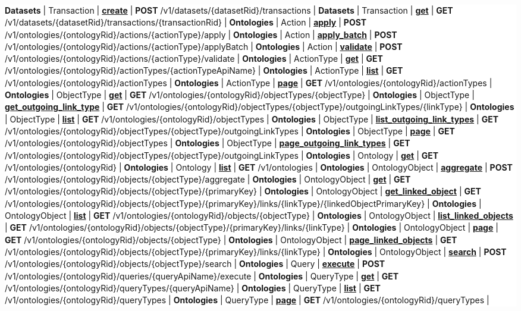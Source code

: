 **Datasets** | Transaction | [**create**](docs/v1/namespaces/Datasets/Transaction.md#create) | **POST** /v1/datasets/{datasetRid}/transactions |
**Datasets** | Transaction | [**get**](docs/v1/namespaces/Datasets/Transaction.md#get) | **GET** /v1/datasets/{datasetRid}/transactions/{transactionRid} |
**Ontologies** | Action | [**apply**](docs/v1/namespaces/Ontologies/Action.md#apply) | **POST** /v1/ontologies/{ontologyRid}/actions/{actionType}/apply |
**Ontologies** | Action | [**apply_batch**](docs/v1/namespaces/Ontologies/Action.md#apply_batch) | **POST** /v1/ontologies/{ontologyRid}/actions/{actionType}/applyBatch |
**Ontologies** | Action | [**validate**](docs/v1/namespaces/Ontologies/Action.md#validate) | **POST** /v1/ontologies/{ontologyRid}/actions/{actionType}/validate |
**Ontologies** | ActionType | [**get**](docs/v1/namespaces/Ontologies/ActionType.md#get) | **GET** /v1/ontologies/{ontologyRid}/actionTypes/{actionTypeApiName} |
**Ontologies** | ActionType | [**list**](docs/v1/namespaces/Ontologies/ActionType.md#list) | **GET** /v1/ontologies/{ontologyRid}/actionTypes |
**Ontologies** | ActionType | [**page**](docs/v1/namespaces/Ontologies/ActionType.md#page) | **GET** /v1/ontologies/{ontologyRid}/actionTypes |
**Ontologies** | ObjectType | [**get**](docs/v1/namespaces/Ontologies/ObjectType.md#get) | **GET** /v1/ontologies/{ontologyRid}/objectTypes/{objectType} |
**Ontologies** | ObjectType | [**get_outgoing_link_type**](docs/v1/namespaces/Ontologies/ObjectType.md#get_outgoing_link_type) | **GET** /v1/ontologies/{ontologyRid}/objectTypes/{objectType}/outgoingLinkTypes/{linkType} |
**Ontologies** | ObjectType | [**list**](docs/v1/namespaces/Ontologies/ObjectType.md#list) | **GET** /v1/ontologies/{ontologyRid}/objectTypes |
**Ontologies** | ObjectType | [**list_outgoing_link_types**](docs/v1/namespaces/Ontologies/ObjectType.md#list_outgoing_link_types) | **GET** /v1/ontologies/{ontologyRid}/objectTypes/{objectType}/outgoingLinkTypes |
**Ontologies** | ObjectType | [**page**](docs/v1/namespaces/Ontologies/ObjectType.md#page) | **GET** /v1/ontologies/{ontologyRid}/objectTypes |
**Ontologies** | ObjectType | [**page_outgoing_link_types**](docs/v1/namespaces/Ontologies/ObjectType.md#page_outgoing_link_types) | **GET** /v1/ontologies/{ontologyRid}/objectTypes/{objectType}/outgoingLinkTypes |
**Ontologies** | Ontology | [**get**](docs/v1/namespaces/Ontologies/Ontology.md#get) | **GET** /v1/ontologies/{ontologyRid} |
**Ontologies** | Ontology | [**list**](docs/v1/namespaces/Ontologies/Ontology.md#list) | **GET** /v1/ontologies |
**Ontologies** | OntologyObject | [**aggregate**](docs/v1/namespaces/Ontologies/OntologyObject.md#aggregate) | **POST** /v1/ontologies/{ontologyRid}/objects/{objectType}/aggregate |
**Ontologies** | OntologyObject | [**get**](docs/v1/namespaces/Ontologies/OntologyObject.md#get) | **GET** /v1/ontologies/{ontologyRid}/objects/{objectType}/{primaryKey} |
**Ontologies** | OntologyObject | [**get_linked_object**](docs/v1/namespaces/Ontologies/OntologyObject.md#get_linked_object) | **GET** /v1/ontologies/{ontologyRid}/objects/{objectType}/{primaryKey}/links/{linkType}/{linkedObjectPrimaryKey} |
**Ontologies** | OntologyObject | [**list**](docs/v1/namespaces/Ontologies/OntologyObject.md#list) | **GET** /v1/ontologies/{ontologyRid}/objects/{objectType} |
**Ontologies** | OntologyObject | [**list_linked_objects**](docs/v1/namespaces/Ontologies/OntologyObject.md#list_linked_objects) | **GET** /v1/ontologies/{ontologyRid}/objects/{objectType}/{primaryKey}/links/{linkType} |
**Ontologies** | OntologyObject | [**page**](docs/v1/namespaces/Ontologies/OntologyObject.md#page) | **GET** /v1/ontologies/{ontologyRid}/objects/{objectType} |
**Ontologies** | OntologyObject | [**page_linked_objects**](docs/v1/namespaces/Ontologies/OntologyObject.md#page_linked_objects) | **GET** /v1/ontologies/{ontologyRid}/objects/{objectType}/{primaryKey}/links/{linkType} |
**Ontologies** | OntologyObject | [**search**](docs/v1/namespaces/Ontologies/OntologyObject.md#search) | **POST** /v1/ontologies/{ontologyRid}/objects/{objectType}/search |
**Ontologies** | Query | [**execute**](docs/v1/namespaces/Ontologies/Query.md#execute) | **POST** /v1/ontologies/{ontologyRid}/queries/{queryApiName}/execute |
**Ontologies** | QueryType | [**get**](docs/v1/namespaces/Ontologies/QueryType.md#get) | **GET** /v1/ontologies/{ontologyRid}/queryTypes/{queryApiName} |
**Ontologies** | QueryType | [**list**](docs/v1/namespaces/Ontologies/QueryType.md#list) | **GET** /v1/ontologies/{ontologyRid}/queryTypes |
**Ontologies** | QueryType | [**page**](docs/v1/namespaces/Ontologies/QueryType.md#page) | **GET** /v1/ontologies/{ontologyRid}/queryTypes |
